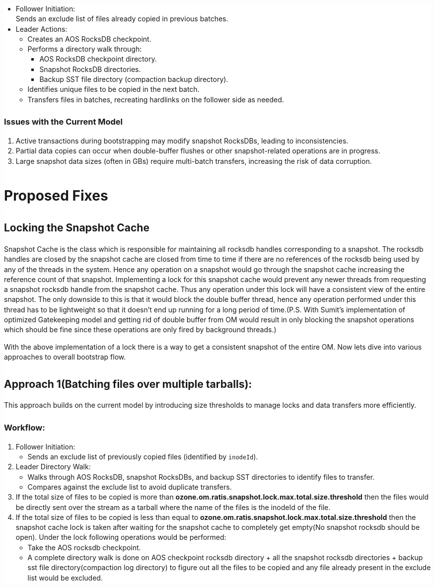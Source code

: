 * Follower Initiation:  
  Sends an exclude list of files already copied in previous batches.  
* Leader Actions:  
  * Creates an AOS RocksDB checkpoint.  
  * Performs a directory walk through:  
    * AOS RocksDB checkpoint directory.  
    * Snapshot RocksDB directories.  
    * Backup SST file directory (compaction backup directory).  
  * Identifies unique files to be copied in the next batch.  
  * Transfers files in batches, recreating hardlinks on the follower side as needed.

### Issues with the Current Model

1. Active transactions during bootstrapping may modify snapshot RocksDBs, leading to inconsistencies.  
2. Partial data copies can occur when double-buffer flushes or other snapshot-related operations are in progress.  
3. Large snapshot data sizes (often in GBs) require multi-batch transfers, increasing the risk of data corruption.

# Proposed Fixes

## Locking the Snapshot Cache

Snapshot Cache is the class which is responsible for maintaining all rocksdb handles corresponding to a snapshot. The rocksdb handles are closed by the snapshot cache are closed from time to time if there are no references of the rocksdb being used by any of the threads in the system. Hence any operation on a snapshot would go through the snapshot cache increasing the reference count of that snapshot. Implementing a lock for this snapshot cache would prevent any newer threads from requesting a snapshot rocksdb handle from the snapshot cache. Thus any operation under this lock will have a consistent view of the entire snapshot. The only downside to this is that it would block the double buffer thread, hence any operation performed under this thread has to be lightweight so that it doesn’t end up running for a long period of time.(P.S. With Sumit’s implementation of optimized Gatekeeping model and getting rid of double buffer from OM would result in only blocking the snapshot operations which should be fine since these operations are only fired by background threads.)  
   
With the above implementation of a lock there is a way to get a consistent snapshot of the entire OM. Now lets dive into various approaches to overall bootstrap flow.

## Approach 1(Batching files over multiple tarballs):

This approach builds on the current model by introducing size thresholds to manage locks and data transfers more efficiently.

### Workflow:

1. Follower Initiation:  
   * Sends an exclude list of previously copied files (identified by `inodeId`).  
2. Leader Directory Walk:  
   * Walks through AOS RocksDB, snapshot RocksDBs, and backup SST directories to identify files to transfer.  
   * Compares against the exclude list to avoid duplicate transfers.  
3. If the total size of files to be copied is more than **ozone.om.ratis.snapshot.lock.max.total.size.threshold** then the files would be directly sent over the stream as a tarball where the name of the files is the inodeId of the file.  
4. If the total size of files to be copied is less than equal to **ozone.om.ratis.snapshot.lock.max.total.size.threshold** then the snapshot cache lock is taken after waiting for the snapshot cache to completely get empty(No snapshot rocksdb should be open). Under the lock following operations would be performed:  
   * Take the AOS rocksdb checkpoint.  
   * A complete directory walk is done on AOS checkpoint rocksdb directory \+ all the snapshot rocksdb directories \+ backup sst file directory(compaction log directory) to figure out all the files to be copied and any file already present in the exclude list would be excluded.  